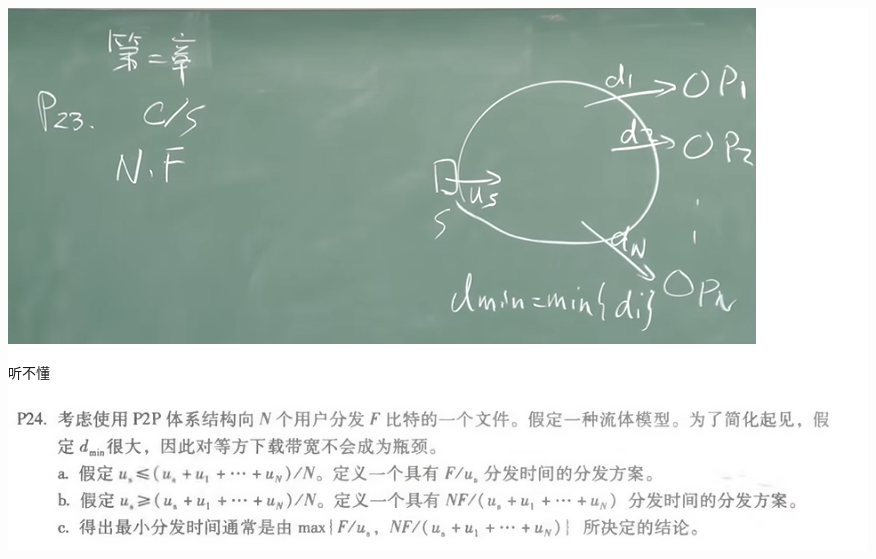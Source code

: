![image-20231103193846873](assets\image-20231103193846873.png)

听不懂

![image-20231103194021512](assets\image-20231103194021512.png)